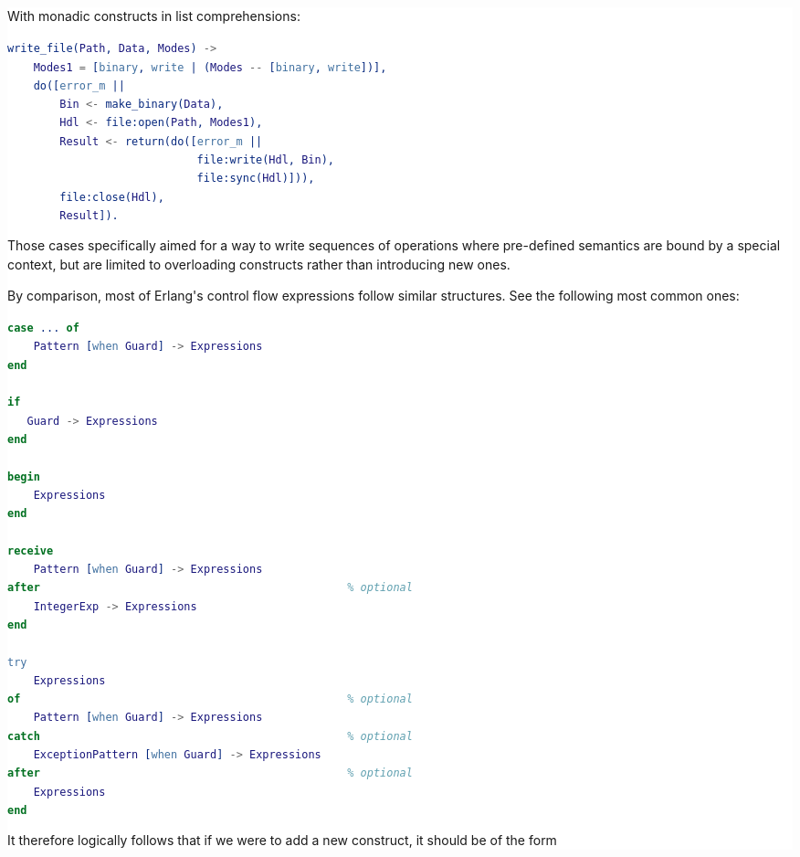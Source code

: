 With monadic constructs in list comprehensions:

```erlang
write_file(Path, Data, Modes) ->
    Modes1 = [binary, write | (Modes -- [binary, write])],
    do([error_m ||
        Bin <- make_binary(Data),
        Hdl <- file:open(Path, Modes1),
        Result <- return(do([error_m ||
                             file:write(Hdl, Bin),
                             file:sync(Hdl)])),
        file:close(Hdl),
        Result]).
```

Those cases specifically aimed for a way to write sequences of
operations where pre-defined semantics are bound by a special context,
but are limited to overloading constructs rather than introducing new
ones.

By comparison, most of Erlang's control flow expressions follow similar
structures. See the following most common ones:

```erlang
case ... of
    Pattern [when Guard] -> Expressions
end

if
   Guard -> Expressions
end

begin
    Expressions
end

receive
    Pattern [when Guard] -> Expressions
after                                               % optional
    IntegerExp -> Expressions
end

try
    Expressions
of                                                  % optional
    Pattern [when Guard] -> Expressions
catch                                               % optional
    ExceptionPattern [when Guard] -> Expressions
after                                               % optional
    Expressions
end
```

It therefore logically follows that if we were to add a new construct,
it should be of the form


[EmacsVar]: <> "Local Variables:"
[EmacsVar]: <> "mode: indented-text"
[EmacsVar]: <> "indent-tabs-mode: nil"
[EmacsVar]: <> "sentence-end-double-space: t"
[EmacsVar]: <> "fill-column: 70"
[EmacsVar]: <> "coding: utf-8"
[EmacsVar]: <> "End:"
[VimVar]: <> " vim: set fileencoding=utf-8 expandtab shiftwidth=4 softtabstop=4: "